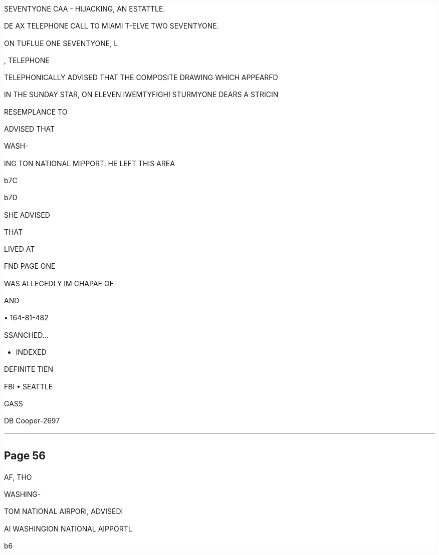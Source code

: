 SEVENTYONE CAA - HIJACKING, AN ESTATTLE.

DE AX TELEPHONE CALL TO MIAMI T-ELVE TWO SEVENTYONE.

ON TUFLUE ONE SEVENTYONE, L

, TELEPHONE

TELEPHONICALLY ADVISED THAT THE COMPOSITE DRAWING WHICH APPEARFD

IN THE SUNDAY STAR, ON ELEVEN IWEMTYFIGHI STURMYONE DEARS A STRICIN

RESEMPLANCE TO

ADVISED THAT

WASH-

ING TON NATIONAL MIPPORT. HE LEFT THIS AREA

b7C

b7D

SHE ADVISED

THAT

LIVED AT

FND PAGE ONE

WAS ALLEGEDLY IM CHAPAE OF

AND

• 164-81-482

SSANCHED...

- INDEXED

DEFINITE TIEN

FBI • SEATTLE

GASS

DB Cooper-2697

---

## Page 56

AF, THO

WASHING-

TOM NATIONAL AIRPORI, ADVISEDI

AI WASHINGION NATIONAL AIPPORTL

b6
